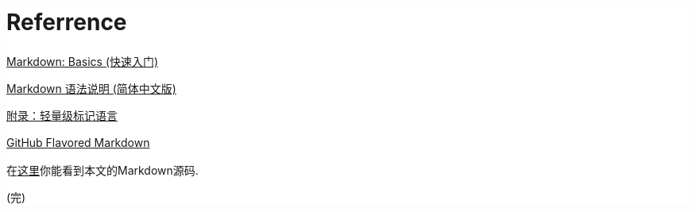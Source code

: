 
# Referrence

[Markdown: Basics (快速入门)][a]

[Markdown 语法说明 (简体中文版)][b]

[附录：轻量级标记语言][c]

[GitHub Flavored Markdown][d]

[a]: http://wowubuntu.com/markdown/basic.html
[b]: https://gitcafe.com/riku/Markdown-Syntax-CN/blob/master/syntax.md
[c]: http://www.worldhello.net/gotgithub/appendix/markups.html
[d]: http://github.github.com/github-flavored-markdown/


在[这里][z1]你能看到本文的Markdown源码.

[z1]: https://raw.github.com/nuoerlz/nuoerlz.github.com/source/source/_posts/2012-12-13-markdown-basic.markdown


(完)


[1]: http://google.com/ "Google"
[2]: http://search.yahoo.com/ "Yahoo Search"
[3]: http://search.msn.com/ "MSN Search"
[ny times]: http://www.nytimes.com/
[id]: http://www.baidu.com/img/baidu_sylogo1.gif "Title"